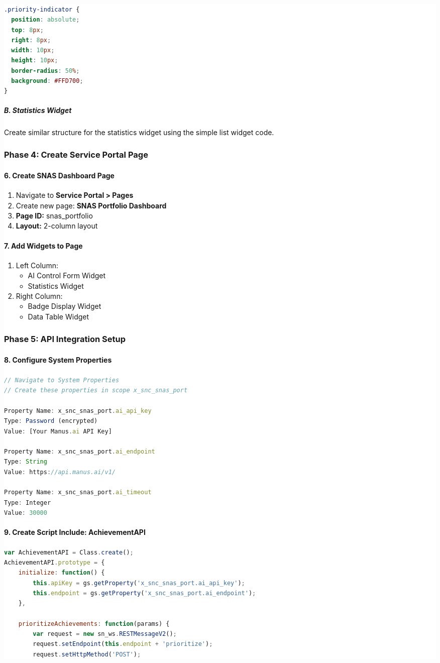 ```css
.priority-indicator {
  position: absolute;
  top: 8px;
  right: 8px;
  width: 10px;
  height: 10px;
  border-radius: 50%;
  background: #FFD700;
}
```

##### B. Statistics Widget
Create similar structure for the statistics widget using the simple list widget code.

### Phase 4: Create Service Portal Page

#### 6. **Create SNAS Dashboard Page**
1. Navigate to **Service Portal > Pages**
2. Create new page: **SNAS Portfolio Dashboard**
3. **Page ID:** snas_portfolio
4. **Layout:** 2-column layout

#### 7. **Add Widgets to Page**
1. Left Column:
   - AI Control Form Widget
   - Statistics Widget
2. Right Column:
   - Badge Display Widget
   - Data Table Widget

### Phase 5: API Integration Setup

#### 8. **Configure System Properties**
```javascript
// Navigate to System Properties
// Create these properties in scope x_snc_snas_port

Property Name: x_snc_snas_port.ai_api_key
Type: Password (encrypted)
Value: [Your Manus.ai API Key]

Property Name: x_snc_snas_port.ai_endpoint
Type: String
Value: https://api.manus.ai/v1/

Property Name: x_snc_snas_port.ai_timeout
Type: Integer  
Value: 30000
```

#### 9. **Create Script Include: AchievementAPI**
```javascript
var AchievementAPI = Class.create();
AchievementAPI.prototype = {
    initialize: function() {
        this.apiKey = gs.getProperty('x_snc_snas_port.ai_api_key');
        this.endpoint = gs.getProperty('x_snc_snas_port.ai_endpoint');
    },
    
    prioritizeAchievements: function(params) {
        var request = new sn_ws.RESTMessageV2();
        request.setEndpoint(this.endpoint + 'prioritize');
        request.setHttpMethod('POST');
```